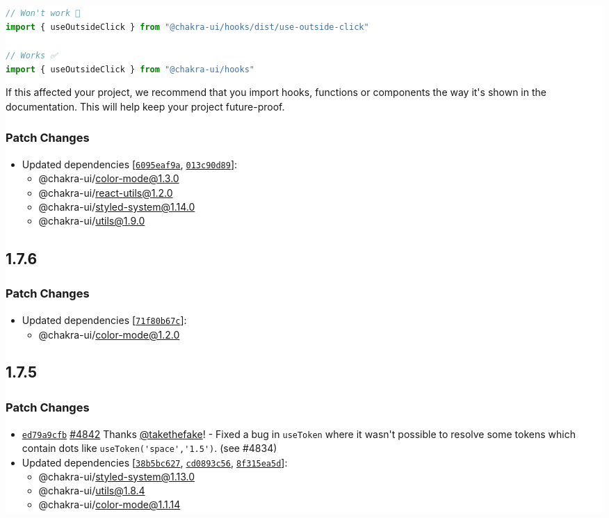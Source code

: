   ```jsx live=false
  // Won't work 🎇
  import { useOutsideClick } from "@chakra-ui/hooks/dist/use-outside-click"

  // Works ✅
  import { useOutsideClick } from "@chakra-ui/hooks"
  ```

  If this affected your project, we recommend that you import hooks, functions
  or components the way it's shown in the documentation. This will help keep
  your project future-proof.

### Patch Changes

- Updated dependencies
  [[`6095eaf9a`](https://github.com/chakra-ui/chakra-ui/commit/6095eaf9ac64a7e4d9f934bcb530bae2a92111a6),
  [`013c90d89`](https://github.com/chakra-ui/chakra-ui/commit/013c90d8928698debc6112365fbd62b85a1d7e92)]:
  - @chakra-ui/color-mode@1.3.0
  - @chakra-ui/react-utils@1.2.0
  - @chakra-ui/styled-system@1.14.0
  - @chakra-ui/utils@1.9.0

## 1.7.6

### Patch Changes

- Updated dependencies
  [[`71f80b67c`](https://github.com/chakra-ui/chakra-ui/commit/71f80b67c094d905c87bdc5c1766787c1543ebe7)]:
  - @chakra-ui/color-mode@1.2.0

## 1.7.5

### Patch Changes

- [`ed79a9cfb`](https://github.com/chakra-ui/chakra-ui/commit/ed79a9cfb35fec67bfe95bbc2a04a11d0d00fbfe)
  [#4842](https://github.com/chakra-ui/chakra-ui/pull/4842) Thanks
  [@takethefake](https://github.com/takethefake)! - Fixed a bug in `useToken`
  where it wasn't possible to resolve some tokens which contain dots like
  `useToken('space','1.5')`. (see #4834)
- Updated dependencies
  [[`38b5bc627`](https://github.com/chakra-ui/chakra-ui/commit/38b5bc627c98fed4b7a55c45820785a4905c081e),
  [`cd0893c56`](https://github.com/chakra-ui/chakra-ui/commit/cd0893c561d8c72b69db7c03d10adae752468a4f),
  [`8f315ea5d`](https://github.com/chakra-ui/chakra-ui/commit/8f315ea5d694e0130dc2e3187ac53320cf1adcd1)]:
  - @chakra-ui/styled-system@1.13.0
  - @chakra-ui/utils@1.8.4
  - @chakra-ui/color-mode@1.1.14
